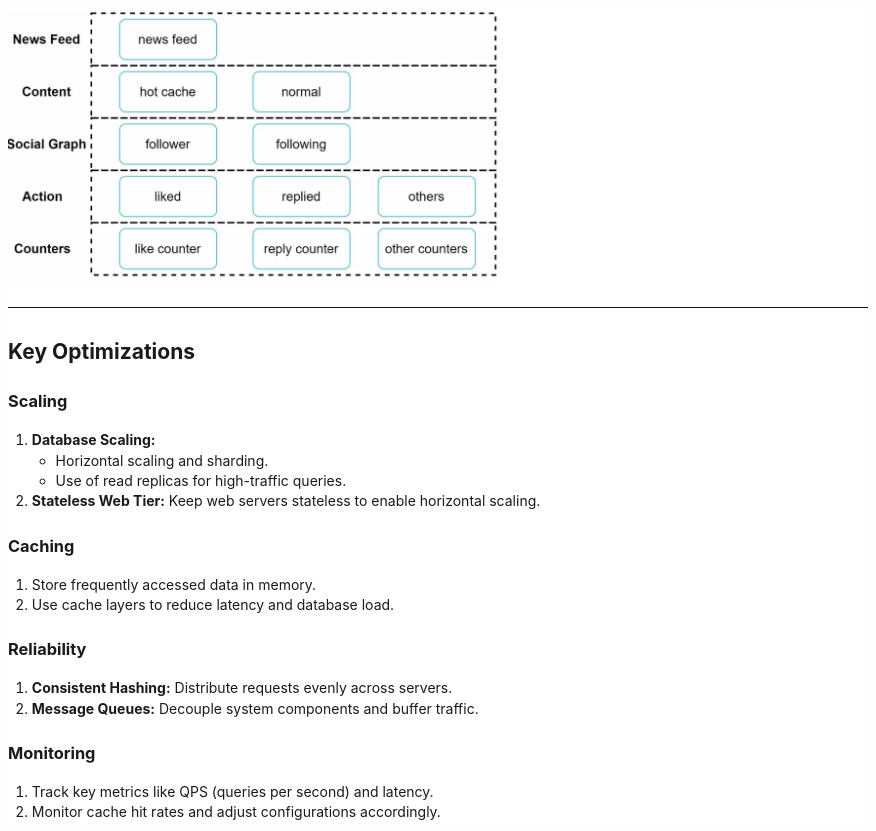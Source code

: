 <img src="./images/cache-architecture.png" alt="Cache Architecture" width="500">

---

## Key Optimizations

### Scaling

1. **Database Scaling:**
   - Horizontal scaling and sharding.
   - Use of read replicas for high-traffic queries.
2. **Stateless Web Tier:** Keep web servers stateless to enable horizontal scaling.

### Caching

1. Store frequently accessed data in memory.
2. Use cache layers to reduce latency and database load.

### Reliability

1. **Consistent Hashing:** Distribute requests evenly across servers.
2. **Message Queues:** Decouple system components and buffer traffic.

### Monitoring

1. Track key metrics like QPS (queries per second) and latency.
2. Monitor cache hit rates and adjust configurations accordingly.
